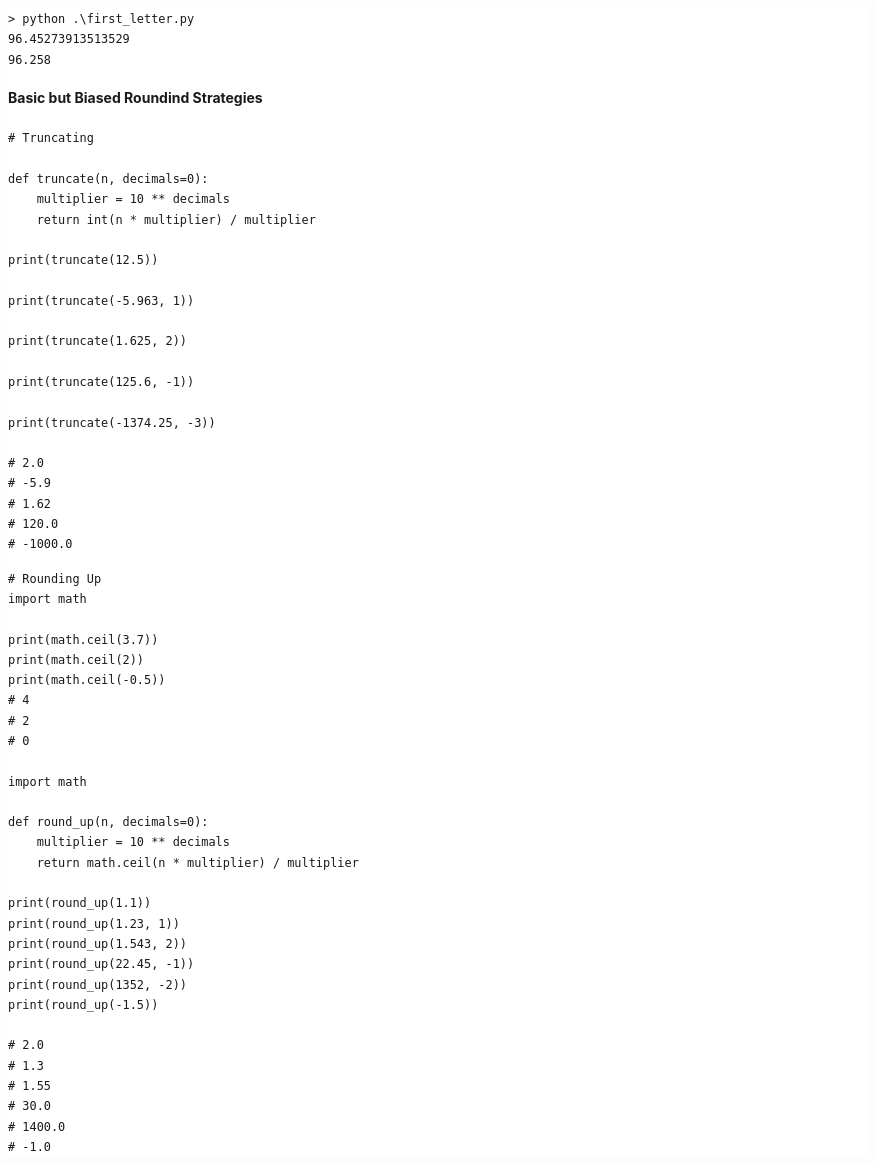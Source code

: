 ```
> python .\first_letter.py
96.45273913513529
96.258
```

#### Basic but Biased Roundind Strategies

```
# Truncating

def truncate(n, decimals=0):
    multiplier = 10 ** decimals
    return int(n * multiplier) / multiplier

print(truncate(12.5))

print(truncate(-5.963, 1))

print(truncate(1.625, 2))

print(truncate(125.6, -1))

print(truncate(-1374.25, -3))

# 2.0
# -5.9
# 1.62
# 120.0
# -1000.0
```

```
# Rounding Up
import math

print(math.ceil(3.7))
print(math.ceil(2))
print(math.ceil(-0.5))
# 4
# 2
# 0

import math

def round_up(n, decimals=0):
    multiplier = 10 ** decimals
    return math.ceil(n * multiplier) / multiplier

print(round_up(1.1))
print(round_up(1.23, 1))
print(round_up(1.543, 2))
print(round_up(22.45, -1))
print(round_up(1352, -2))
print(round_up(-1.5))

# 2.0
# 1.3
# 1.55
# 30.0
# 1400.0
# -1.0
```
